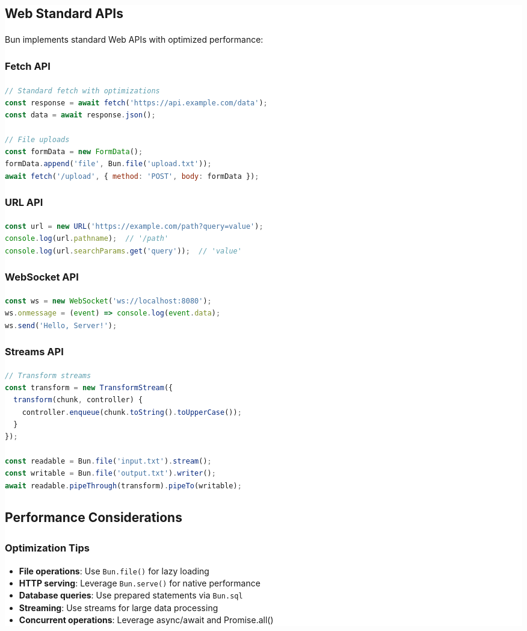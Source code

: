 ## Web Standard APIs

Bun implements standard Web APIs with optimized performance:

### Fetch API
```javascript
// Standard fetch with optimizations
const response = await fetch('https://api.example.com/data');
const data = await response.json();

// File uploads
const formData = new FormData();
formData.append('file', Bun.file('upload.txt'));
await fetch('/upload', { method: 'POST', body: formData });
```

### URL API
```javascript
const url = new URL('https://example.com/path?query=value');
console.log(url.pathname);  // '/path'
console.log(url.searchParams.get('query'));  // 'value'
```

### WebSocket API
```javascript
const ws = new WebSocket('ws://localhost:8080');
ws.onmessage = (event) => console.log(event.data);
ws.send('Hello, Server!');
```

### Streams API
```javascript
// Transform streams
const transform = new TransformStream({
  transform(chunk, controller) {
    controller.enqueue(chunk.toString().toUpperCase());
  }
});

const readable = Bun.file('input.txt').stream();
const writable = Bun.file('output.txt').writer();
await readable.pipeThrough(transform).pipeTo(writable);
```

## Performance Considerations

### Optimization Tips
- **File operations**: Use `Bun.file()` for lazy loading
- **HTTP serving**: Leverage `Bun.serve()` for native performance
- **Database queries**: Use prepared statements via `Bun.sql`
- **Streaming**: Use streams for large data processing
- **Concurrent operations**: Leverage async/await and Promise.all()
